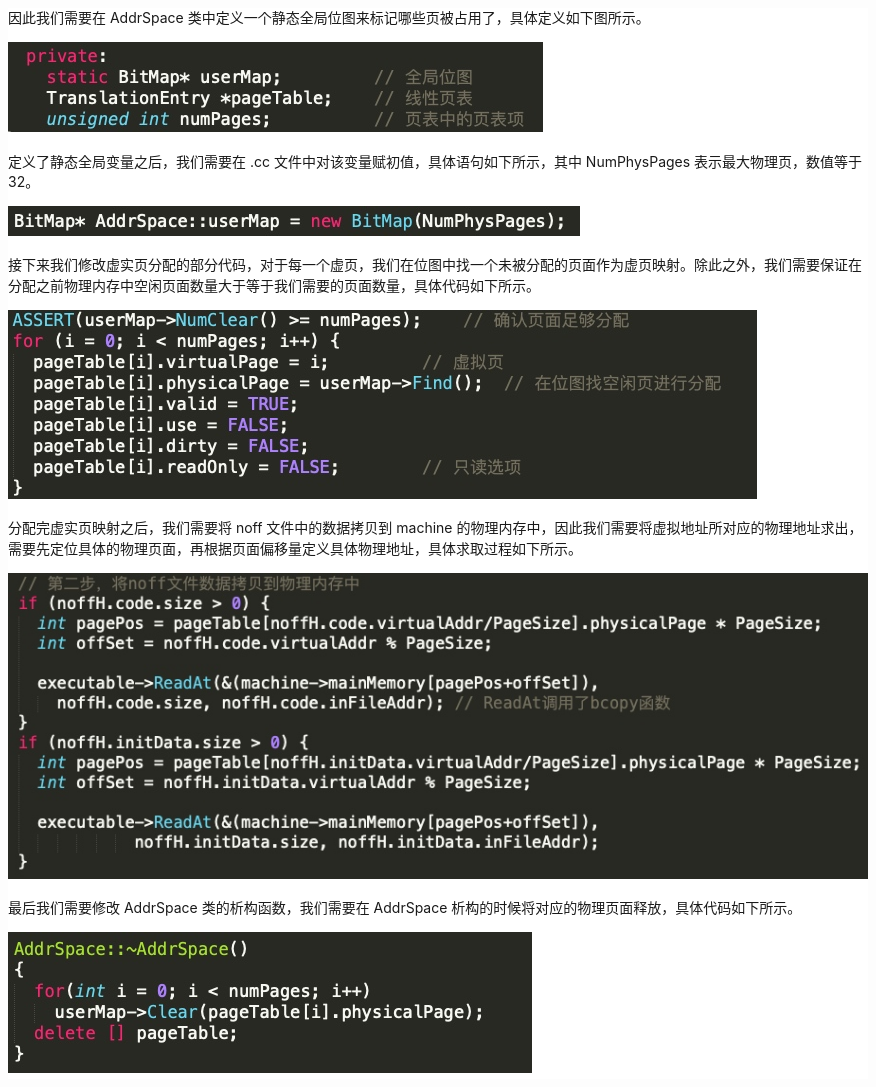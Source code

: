 因此我们需要在 AddrSpace 类中定义一个静态全局位图来标记哪些页被占用了，具体定义如下图所示。

![-c500](media/15757364398296.jpg)

定义了静态全局变量之后，我们需要在 .cc 文件中对该变量赋初值，具体语句如下所示，其中 NumPhysPages 表示最大物理页，数值等于32。

![-c500](media/15757365332470.jpg)

接下来我们修改虚实页分配的部分代码，对于每一个虚页，我们在位图中找一个未被分配的页面作为虚页映射。除此之外，我们需要保证在分配之前物理内存中空闲页面数量大于等于我们需要的页面数量，具体代码如下所示。

![-c600](media/15757366505931.jpg)

分配完虚实页映射之后，我们需要将 noff 文件中的数据拷贝到 machine 的物理内存中，因此我们需要将虚拟地址所对应的物理地址求出，需要先定位具体的物理页面，再根据页面偏移量定义具体物理地址，具体求取过程如下所示。

![-c700](media/15757370345311.jpg)


最后我们需要修改 AddrSpace 类的析构函数，我们需要在 AddrSpace 析构的时候将对应的物理页面释放，具体代码如下所示。

![-c500](media/15757369666640.jpg)
